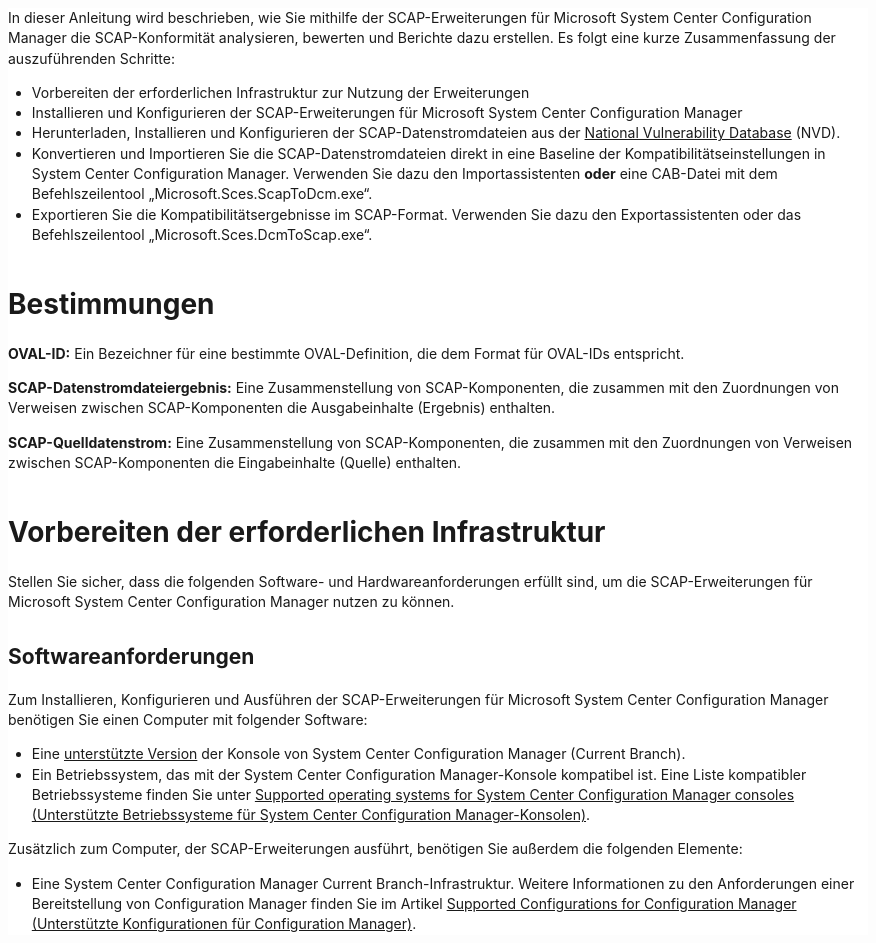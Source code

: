 In dieser Anleitung wird beschrieben, wie Sie mithilfe der SCAP-Erweiterungen für Microsoft System Center Configuration Manager die SCAP-Konformität analysieren, bewerten und Berichte dazu erstellen. Es folgt eine kurze Zusammenfassung der auszuführenden Schritte:

- Vorbereiten der erforderlichen Infrastruktur zur Nutzung der Erweiterungen
- Installieren und Konfigurieren der SCAP-Erweiterungen für Microsoft System Center Configuration Manager
- Herunterladen, Installieren und Konfigurieren der SCAP-Datenstromdateien aus der [National Vulnerability Database](http://nvd.nist.gov) (NVD).
- Konvertieren und Importieren Sie die SCAP-Datenstromdateien direkt in eine Baseline der Kompatibilitätseinstellungen in System Center Configuration Manager. Verwenden Sie dazu den Importassistenten **oder** eine CAB-Datei mit dem Befehlszeilentool „Microsoft.Sces.ScapToDcm.exe“.
- Exportieren Sie die Kompatibilitätsergebnisse im SCAP-Format. Verwenden Sie dazu den Exportassistenten oder das Befehlszeilentool „Microsoft.Sces.DcmToScap.exe“.

# <a name="terms"></a>Bestimmungen

**OVAL-ID:** Ein Bezeichner für eine bestimmte OVAL-Definition, die dem Format für OVAL-IDs entspricht.

**SCAP-Datenstromdateiergebnis:** Eine Zusammenstellung von SCAP-Komponenten, die zusammen mit den Zuordnungen von Verweisen zwischen SCAP-Komponenten die Ausgabeinhalte (Ergebnis) enthalten.

**SCAP-Quelldatenstrom:** Eine Zusammenstellung von SCAP-Komponenten, die zusammen mit den Zuordnungen von Verweisen zwischen SCAP-Komponenten die Eingabeinhalte (Quelle) enthalten.

# <a name="prepare-the-prerequisite-infrastructure"></a>Vorbereiten der erforderlichen Infrastruktur

Stellen Sie sicher, dass die folgenden Software- und Hardwareanforderungen erfüllt sind, um die SCAP-Erweiterungen für Microsoft System Center Configuration Manager nutzen zu können.

## <a name="software-requirements"></a>Softwareanforderungen

Zum Installieren, Konfigurieren und Ausführen der SCAP-Erweiterungen für Microsoft System Center Configuration Manager benötigen Sie einen Computer mit folgender Software:

- Eine [unterstützte Version](/sccm/core/servers/manage/current-branch-versions-supported) der Konsole von System Center Configuration Manager (Current Branch).
- Ein Betriebssystem, das mit der System Center Configuration Manager-Konsole kompatibel ist. Eine Liste kompatibler Betriebssysteme finden Sie unter [Supported operating systems for System Center Configuration Manager consoles (Unterstützte Betriebssysteme für System Center Configuration Manager-Konsolen)](/sccm/core/plan-design/configs/supported-operating-systems-consoles).

Zusätzlich zum Computer, der SCAP-Erweiterungen ausführt, benötigen Sie außerdem die folgenden Elemente:

- Eine System Center Configuration Manager Current Branch-Infrastruktur. Weitere Informationen zu den Anforderungen einer Bereitstellung von Configuration Manager finden Sie im Artikel [Supported Configurations for Configuration Manager (Unterstützte Konfigurationen für Configuration Manager)](/sccm/core/plan-design/configs/supported-configurations).
